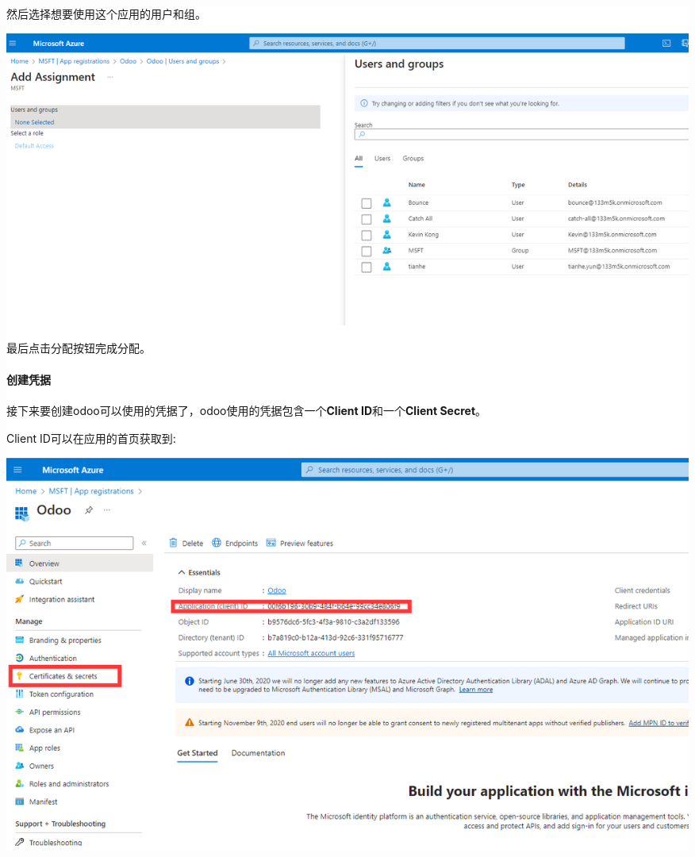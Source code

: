 然后选择想要使用这个应用的用户和组。

![8](images/office8.png)

最后点击分配按钮完成分配。

#### 创建凭据

接下来要创建odoo可以使用的凭据了，odoo使用的凭据包含一个**Client ID**和一个**Client Secret**。

Client ID可以在应用的首页获取到:

![9](images/office9.png)
